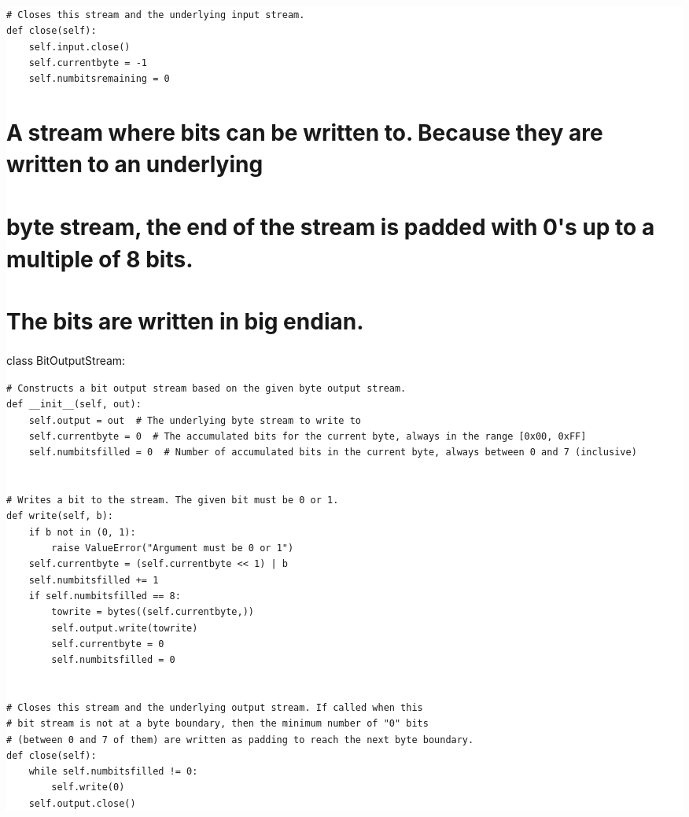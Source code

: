 	
	# Closes this stream and the underlying input stream.
	def close(self):
		self.input.close()
		self.currentbyte = -1
		self.numbitsremaining = 0



# A stream where bits can be written to. Because they are written to an underlying
# byte stream, the end of the stream is padded with 0's up to a multiple of 8 bits.
# The bits are written in big endian.
class BitOutputStream:
	
	# Constructs a bit output stream based on the given byte output stream.
	def __init__(self, out):
		self.output = out  # The underlying byte stream to write to
		self.currentbyte = 0  # The accumulated bits for the current byte, always in the range [0x00, 0xFF]
		self.numbitsfilled = 0  # Number of accumulated bits in the current byte, always between 0 and 7 (inclusive)
	
	
	# Writes a bit to the stream. The given bit must be 0 or 1.
	def write(self, b):
		if b not in (0, 1):
			raise ValueError("Argument must be 0 or 1")
		self.currentbyte = (self.currentbyte << 1) | b
		self.numbitsfilled += 1
		if self.numbitsfilled == 8:
			towrite = bytes((self.currentbyte,))
			self.output.write(towrite)
			self.currentbyte = 0
			self.numbitsfilled = 0
	
	
	# Closes this stream and the underlying output stream. If called when this
	# bit stream is not at a byte boundary, then the minimum number of "0" bits
	# (between 0 and 7 of them) are written as padding to reach the next byte boundary.
	def close(self):
		while self.numbitsfilled != 0:
			self.write(0)
		self.output.close()
